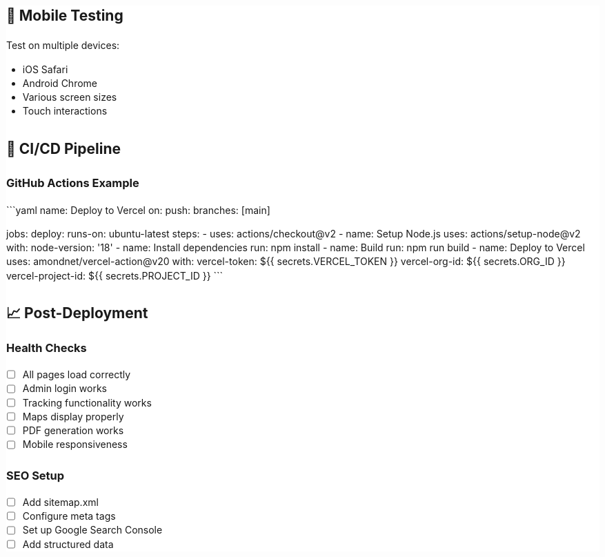 ## 📱 Mobile Testing

Test on multiple devices:
- iOS Safari
- Android Chrome
- Various screen sizes
- Touch interactions

## 🔄 CI/CD Pipeline

### GitHub Actions Example
\`\`\`yaml
name: Deploy to Vercel
on:
  push:
    branches: [main]

jobs:
  deploy:
    runs-on: ubuntu-latest
    steps:
      - uses: actions/checkout@v2
      - name: Setup Node.js
        uses: actions/setup-node@v2
        with:
          node-version: '18'
      - name: Install dependencies
        run: npm install
      - name: Build
        run: npm run build
      - name: Deploy to Vercel
        uses: amondnet/vercel-action@v20
        with:
          vercel-token: ${{ secrets.VERCEL_TOKEN }}
          vercel-org-id: ${{ secrets.ORG_ID }}
          vercel-project-id: ${{ secrets.PROJECT_ID }}
\`\`\`

## 📈 Post-Deployment

### Health Checks
- [ ] All pages load correctly
- [ ] Admin login works
- [ ] Tracking functionality works
- [ ] Maps display properly
- [ ] PDF generation works
- [ ] Mobile responsiveness

### SEO Setup
- [ ] Add sitemap.xml
- [ ] Configure meta tags
- [ ] Set up Google Search Console
- [ ] Add structured data
